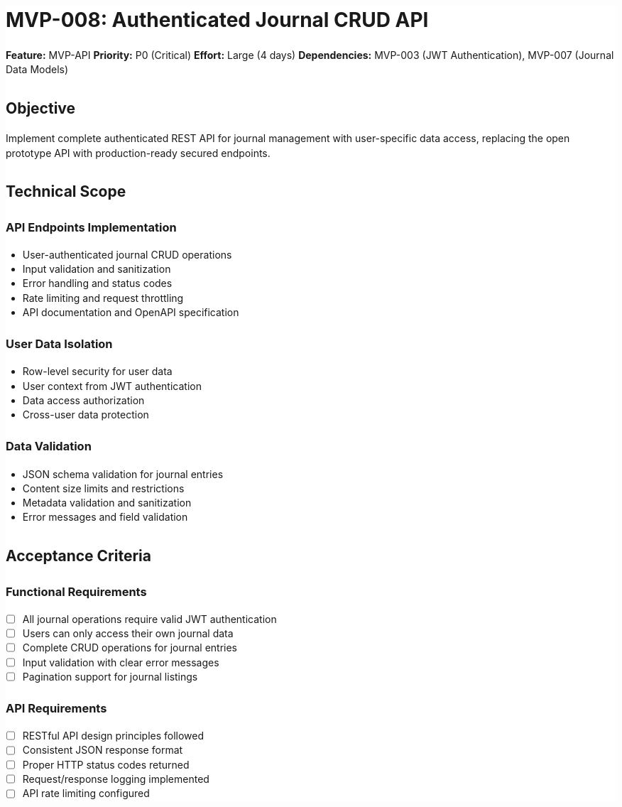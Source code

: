 # MVP-008: Authenticated Journal CRUD API

**Feature:** MVP-API
**Priority:** P0 (Critical)
**Effort:** Large (4 days)
**Dependencies:** MVP-003 (JWT Authentication), MVP-007 (Journal Data Models)

## Objective

Implement complete authenticated REST API for journal management with user-specific data access, replacing the open prototype API with production-ready secured endpoints.

## Technical Scope

### API Endpoints Implementation

- User-authenticated journal CRUD operations
- Input validation and sanitization
- Error handling and status codes
- Rate limiting and request throttling
- API documentation and OpenAPI specification

### User Data Isolation

- Row-level security for user data
- User context from JWT authentication
- Data access authorization
- Cross-user data protection

### Data Validation

- JSON schema validation for journal entries
- Content size limits and restrictions
- Metadata validation and sanitization
- Error messages and field validation

## Acceptance Criteria

### Functional Requirements

- [ ] All journal operations require valid JWT authentication
- [ ] Users can only access their own journal data
- [ ] Complete CRUD operations for journal entries
- [ ] Input validation with clear error messages
- [ ] Pagination support for journal listings

### API Requirements

- [ ] RESTful API design principles followed
- [ ] Consistent JSON response format
- [ ] Proper HTTP status codes returned
- [ ] Request/response logging implemented
- [ ] API rate limiting configured
